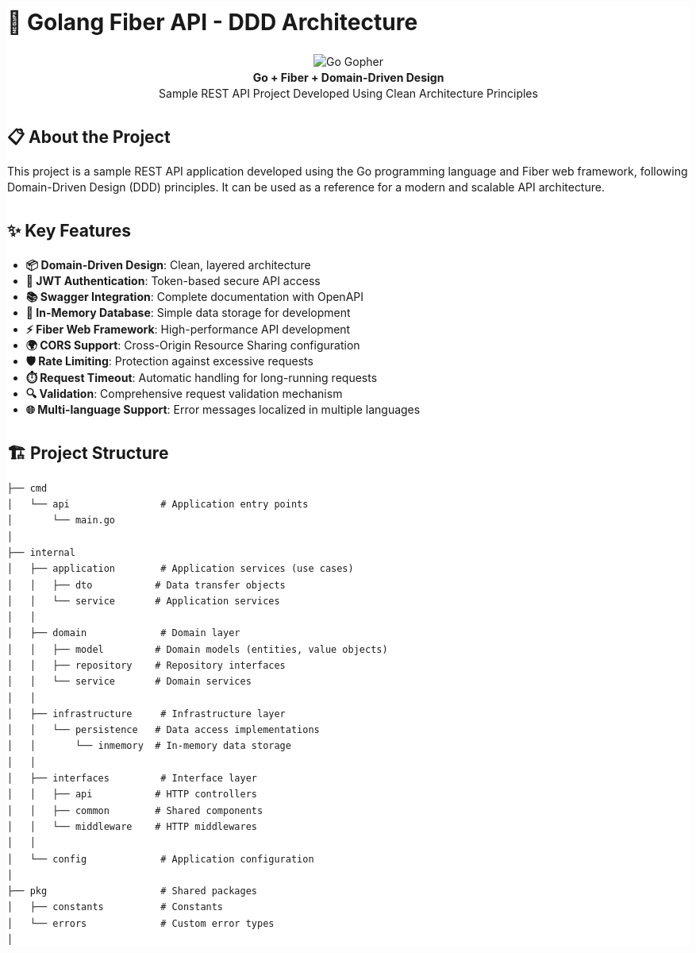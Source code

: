 # 🚀 Golang Fiber API - DDD Architecture

<div align="center">
<img src="https://golang.org/doc/gopher/doc.png" width="200" height="auto" alt="Go Gopher">
<br>
<strong>Go + Fiber + Domain-Driven Design</strong>
<br>
Sample REST API Project Developed Using Clean Architecture Principles
</div>

## 📋 About the Project

This project is a sample REST API application developed using the Go programming language and Fiber web framework, following Domain-Driven Design (DDD) principles. It can be used as a reference for a modern and scalable API architecture.

## ✨ Key Features

- **📦 Domain-Driven Design**: Clean, layered architecture
- **🔐 JWT Authentication**: Token-based secure API access
- **📚 Swagger Integration**: Complete documentation with OpenAPI
- **🧪 In-Memory Database**: Simple data storage for development
- **⚡ Fiber Web Framework**: High-performance API development
- **🌍 CORS Support**: Cross-Origin Resource Sharing configuration
- **🛡️ Rate Limiting**: Protection against excessive requests
- **⏱️ Request Timeout**: Automatic handling for long-running requests
- **🔍 Validation**: Comprehensive request validation mechanism
- **🌐 Multi-language Support**: Error messages localized in multiple languages

## 🏗️ Project Structure

```
├── cmd
│   └── api                # Application entry points
│       └── main.go
│
├── internal
│   ├── application        # Application services (use cases)
│   │   ├── dto           # Data transfer objects
│   │   └── service       # Application services
│   │
│   ├── domain             # Domain layer
│   │   ├── model         # Domain models (entities, value objects)
│   │   ├── repository    # Repository interfaces
│   │   └── service       # Domain services
│   │
│   ├── infrastructure     # Infrastructure layer
│   │   └── persistence   # Data access implementations
│   │       └── inmemory  # In-memory data storage
│   │
│   ├── interfaces         # Interface layer
│   │   ├── api           # HTTP controllers
│   │   ├── common        # Shared components
│   │   └── middleware    # HTTP middlewares
│   │
│   └── config             # Application configuration
│
├── pkg                    # Shared packages
│   ├── constants          # Constants
│   └── errors             # Custom error types
│
```